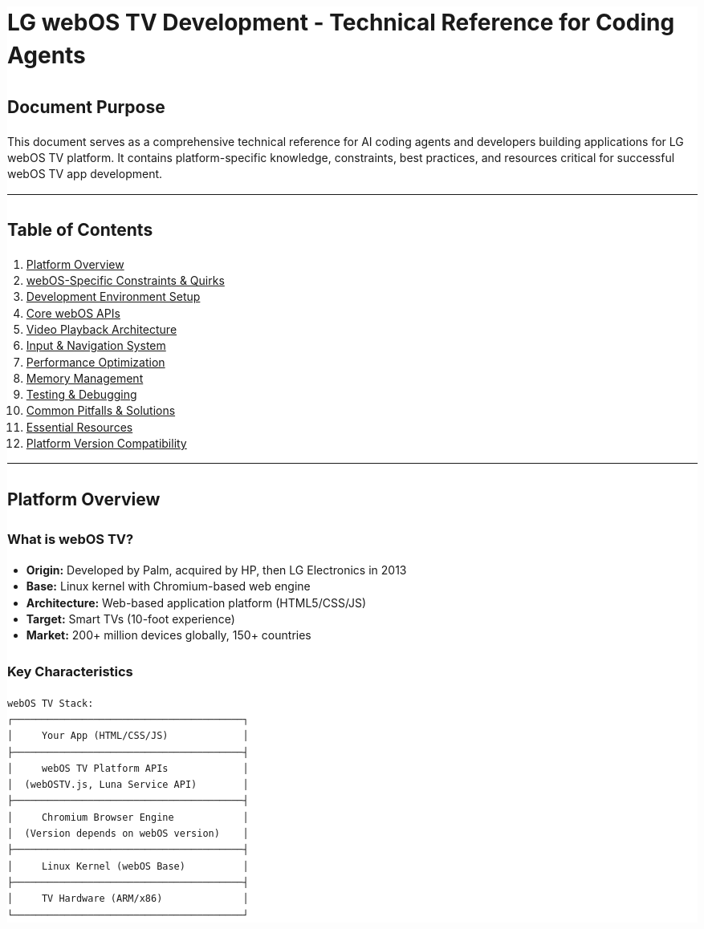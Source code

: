 # LG webOS TV Development - Technical Reference for Coding Agents

## Document Purpose

This document serves as a comprehensive technical reference for AI coding agents and developers building applications for LG webOS TV platform. It contains platform-specific knowledge, constraints, best practices, and resources critical for successful webOS TV app development.

---

## Table of Contents

1. [Platform Overview](#platform-overview)
2. [webOS-Specific Constraints & Quirks](#webos-specific-constraints--quirks)
3. [Development Environment Setup](#development-environment-setup)
4. [Core webOS APIs](#core-webos-apis)
5. [Video Playback Architecture](#video-playback-architecture)
6. [Input & Navigation System](#input--navigation-system)
7. [Performance Optimization](#performance-optimization)
8. [Memory Management](#memory-management)
9. [Testing & Debugging](#testing--debugging)
10. [Common Pitfalls & Solutions](#common-pitfalls--solutions)
11. [Essential Resources](#essential-resources)
12. [Platform Version Compatibility](#platform-version-compatibility)

---

## Platform Overview

### What is webOS TV?

- **Origin:** Developed by Palm, acquired by HP, then LG Electronics in 2013
- **Base:** Linux kernel with Chromium-based web engine
- **Architecture:** Web-based application platform (HTML5/CSS/JS)
- **Target:** Smart TVs (10-foot experience)
- **Market:** 200+ million devices globally, 150+ countries

### Key Characteristics

```
webOS TV Stack:
┌────────────────────────────────────────┐
│     Your App (HTML/CSS/JS)             │
├────────────────────────────────────────┤
│     webOS TV Platform APIs             │
│  (webOSTV.js, Luna Service API)        │
├────────────────────────────────────────┤
│     Chromium Browser Engine            │
│  (Version depends on webOS version)    │
├────────────────────────────────────────┤
│     Linux Kernel (webOS Base)          │
├────────────────────────────────────────┤
│     TV Hardware (ARM/x86)              │
└────────────────────────────────────────┘
```
